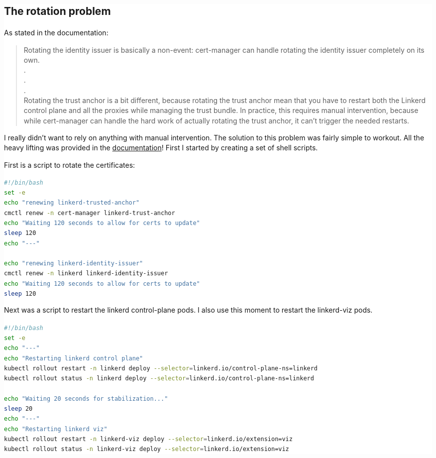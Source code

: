## The rotation problem

As stated in the documentation:

> Rotating the identity issuer is basically a non-event: cert-manager can handle
> rotating the identity issuer completely on its own.  
> .  
> .  
> .  
> Rotating the trust anchor is a bit different, because rotating the trust
> anchor mean that you have to restart both the Linkerd control plane and all
> the proxies while managing the trust bundle. In practice, this requires manual
> intervention, because while cert-manager can handle the hard work of actually
> rotating the trust anchor, it can’t trigger the needed restarts.

I really didn’t want to rely on anything with manual intervention. The solution
to this problem was fairly simple to workout. All the heavy lifting was provided
in the
[documentation](/2/tasks/automatically-rotating-control-plane-tls-credentials/)!
First I started by creating a set of shell scripts.

First is a script to rotate the certificates:

```bash
#!/bin/bash
set -e
echo "renewing linkerd-trusted-anchor"
cmctl renew -n cert-manager linkerd-trust-anchor
echo "Waiting 120 seconds to allow for certs to update"
sleep 120
echo "---"

echo "renewing linkerd-identity-issuer"
cmctl renew -n linkerd linkerd-identity-issuer
echo "Waiting 120 seconds to allow for certs to update"
sleep 120
```

Next was a script to restart the linkerd control-plane pods. I also use this
moment to restart the linkerd-viz pods.

```bash
#!/bin/bash
set -e
echo "---"
echo "Restarting linkerd control plane"
kubectl rollout restart -n linkerd deploy --selector=linkerd.io/control-plane-ns=linkerd
kubectl rollout status -n linkerd deploy --selector=linkerd.io/control-plane-ns=linkerd

echo "Waiting 20 seconds for stabilization..."
sleep 20
echo "---"
echo "Restarting linkerd viz"
kubectl rollout restart -n linkerd-viz deploy --selector=linkerd.io/extension=viz
kubectl rollout status -n linkerd-viz deploy --selector=linkerd.io/extension=viz
```
